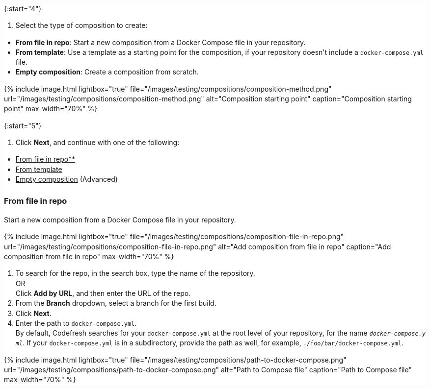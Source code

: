 {:start="4"}
1. Select the type of composition to create:  
  * **From file in repo**: Start a new composition from a Docker Compose file in your repository.
  * **From template**: Use a template as a starting point for the composition, if your repository doesn't include a `docker-compose.yml` file.
  * **Empty composition**: Create a composition from scratch.

{% include 
image.html 
lightbox="true" 
file="/images/testing/compositions/composition-method.png" 
url="/images/testing/compositions/composition-method.png"
alt="Composition starting point" 
caption="Composition starting point" 
max-width="70%"
%}

{:start="5"}
1. Click **Next**, and continue with one of the following:
  * [From file in repo**](#from-file-in-repo) 
  * [From template](#from-template)
  * [Empty composition](#empty-composition) (Advanced)


### From file in repo
Start a new composition from a Docker Compose file in your repository.

{% include 
image.html 
lightbox="true" 
file="/images/testing/compositions/composition-file-in-repo.png" 
url="/images/testing/compositions/composition-file-in-repo.png"
alt="Add composition from file in repo" 
caption="Add composition from file in repo" 
max-width="70%"
%}

1. To search for the repo, in the search box, type the name of the repository.  
  OR  
  Click **Add by URL**, and then enter the URL of the repo.  
1. From the **Branch** dropdown, select a branch for the first build.
1. Click **Next**.
1. Enter the path to `docker-compose.yml`.  
  By default, Codefresh searches for your `docker-compose.yml` at the root level of your repository, for the name _`docker-compose.yml`_. If your `docker-compose.yml` is in a subdirectory, provide the path as well, for example, `./foo/bar/docker-compose.yml`.

{% include 
image.html 
lightbox="true" 
file="/images/testing/compositions/path-to-docker-compose.png" 
url="/images/testing/compositions/path-to-docker-compose.png"
alt="Path to Compose file" 
caption="Path to Compose file" 
max-width="70%"
%}
